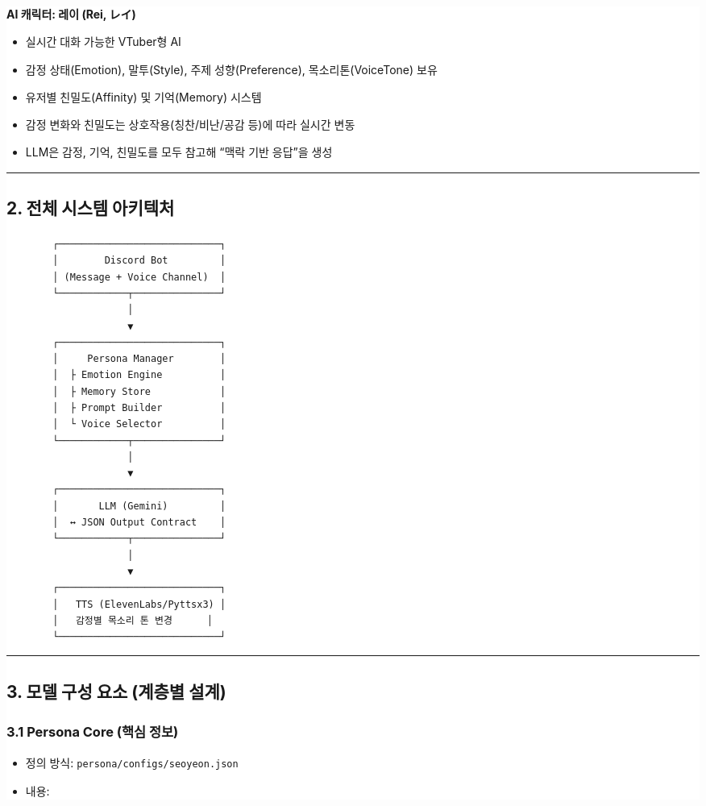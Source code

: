 **AI 캐릭터: 레이 (Rei, レイ)**

- 실시간 대화 가능한 VTuber형 AI
    
- 감정 상태(Emotion), 말투(Style), 주제 성향(Preference), 목소리톤(VoiceTone) 보유
    
- 유저별 친밀도(Affinity) 및 기억(Memory) 시스템
    
- 감정 변화와 친밀도는 상호작용(칭찬/비난/공감 등)에 따라 실시간 변동
    
- LLM은 감정, 기억, 친밀도를 모두 참고해 “맥락 기반 응답”을 생성
    

---

## 2. 전체 시스템 아키텍처

```
        ┌────────────────────────────┐
        │        Discord Bot         │
        │ (Message + Voice Channel)  │
        └────────────┬───────────────┘
                     │
                     ▼
        ┌────────────────────────────┐
        │     Persona Manager        │
        │  ├ Emotion Engine          │
        │  ├ Memory Store            │
        │  ├ Prompt Builder          │
        │  └ Voice Selector          │
        └────────────┬───────────────┘
                     │
                     ▼
        ┌────────────────────────────┐
        │       LLM (Gemini)         │
        │  ↔ JSON Output Contract    │
        └────────────┬───────────────┘
                     │
                     ▼
        ┌────────────────────────────┐
        │   TTS (ElevenLabs/Pyttsx3) │
        │   감정별 목소리 톤 변경      │
        └────────────────────────────┘
```

---

## 3. 모델 구성 요소 (계층별 설계)

### 3.1 Persona Core (핵심 정보)

- 정의 방식: `persona/configs/seoyeon.json`
    
- 내용:
    